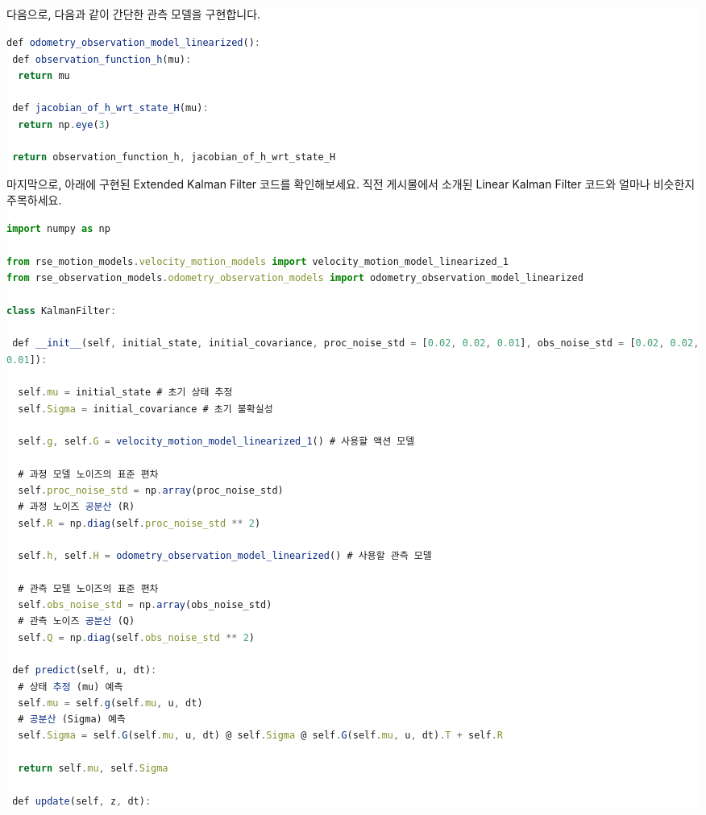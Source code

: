 
다음으로, 다음과 같이 간단한 관측 모델을 구현합니다.



<ins class="adsbygoogle"
     style="display:block"
     data-ad-client="ca-pub-4877378276818686"
     data-ad-slot="1107185301"
     data-ad-format="auto"
     data-full-width-responsive="true"></ins>

<script>
     (adsbygoogle = window.adsbygoogle || []).push({});
</script>

```js
def odometry_observation_model_linearized():
 def observation_function_h(mu):
  return mu

 def jacobian_of_h_wrt_state_H(mu):
  return np.eye(3)

 return observation_function_h, jacobian_of_h_wrt_state_H
```

마지막으로, 아래에 구현된 Extended Kalman Filter 코드를 확인해보세요. 직전 게시물에서 소개된 Linear Kalman Filter 코드와 얼마나 비슷한지 주목하세요.

```js
import numpy as np

from rse_motion_models.velocity_motion_models import velocity_motion_model_linearized_1
from rse_observation_models.odometry_observation_models import odometry_observation_model_linearized

class KalmanFilter:

 def __init__(self, initial_state, initial_covariance, proc_noise_std = [0.02, 0.02, 0.01], obs_noise_std = [0.02, 0.02, 0.01]):

  self.mu = initial_state # 초기 상태 추정
  self.Sigma = initial_covariance # 초기 불확실성

  self.g, self.G = velocity_motion_model_linearized_1() # 사용할 액션 모델

  # 과정 모델 노이즈의 표준 편차
  self.proc_noise_std = np.array(proc_noise_std)
  # 과정 노이즈 공분산 (R)
  self.R = np.diag(self.proc_noise_std ** 2)

  self.h, self.H = odometry_observation_model_linearized() # 사용할 관측 모델

  # 관측 모델 노이즈의 표준 편차
  self.obs_noise_std = np.array(obs_noise_std)
  # 관측 노이즈 공분산 (Q)
  self.Q = np.diag(self.obs_noise_std ** 2)

 def predict(self, u, dt):
  # 상태 추정 (mu) 예측
  self.mu = self.g(self.mu, u, dt)
  # 공분산 (Sigma) 예측
  self.Sigma = self.G(self.mu, u, dt) @ self.Sigma @ self.G(self.mu, u, dt).T + self.R

  return self.mu, self.Sigma

 def update(self, z, dt):
```